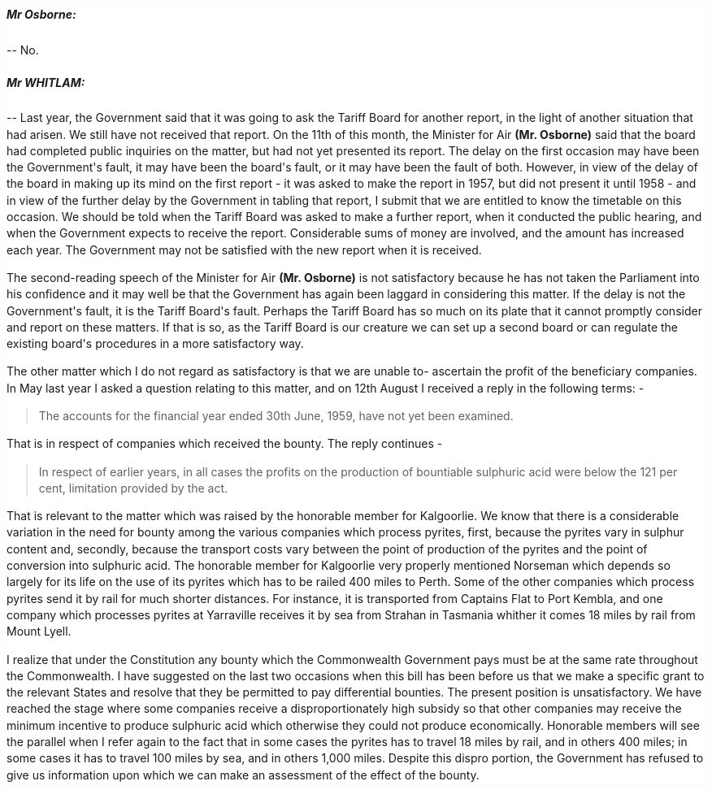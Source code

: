 ##### Mr Osborne:

--  No. 

##### Mr WHITLAM:

-- Last year, the Government said that it was going to ask the Tariff Board for another report, in the light of another situation that had arisen. We still have not received that report. On the 11th of this month, the Minister for Air  **(Mr. Osborne)**  said that the board had completed public inquiries on the matter, but had not yet presented its report. The delay on the first occasion may have been the Government's fault, it may have been the board's fault, or it may have been the fault of both. However, in view of the delay of the board in making up its mind on the first report - it was asked to make the report in 1957, but did not present it until 1958 - and in view of the further delay by the Government in tabling that report, I submit that we are entitled to know the timetable on this occasion. We should be told when the Tariff Board was asked to make a further report, when it conducted the public hearing, and when the Government expects to receive the report. Considerable sums of money are involved, and the amount has increased each year. The Government may not be satisfied with the new report when it is received. 

The second-reading speech of the Minister for Air  **(Mr. Osborne)**  is not satisfactory because he has not taken the Parliament into his confidence and it may well be that the Government has again been laggard in considering this matter. If the delay is not the Government's fault, it is the Tariff Board's fault. Perhaps the Tariff Board has so much on its plate that it cannot promptly consider and report on these matters. If that is so, as the Tariff Board is our creature we can set up a second board or can regulate the existing board's procedures in a more satisfactory way. 

The other matter which I do not regard as satisfactory is that we are unable to- ascertain the profit of the beneficiary companies. In May last year I asked a question relating to this matter, and on 12th August I received a reply in the following terms: - 

  >The accounts for the financial year ended 30th June, 1959, have not yet been examined. 

That is in respect of companies which received the bounty. The reply continues - 

  >In respect of earlier years, in all cases the profits on the production of bountiable sulphuric acid were  below  the 121 per cent, limitation provided by the act. 

That is relevant to the matter which was raised by the honorable member for Kalgoorlie. We know that there is a considerable variation in the need for bounty among the various companies which process pyrites, first, because the pyrites vary in sulphur content and, secondly, because the transport costs vary between the point of production of the pyrites and the point of conversion into sulphuric acid. The honorable member for Kalgoorlie very properly mentioned Norseman which depends so largely for its life on the use of its pyrites which has to be railed 400 miles to Perth. Some of the other companies which process pyrites send it by rail for much shorter distances. For instance, it is transported from Captains Flat to Port Kembla, and one company which processes pyrites at Yarraville receives it by sea from Strahan in Tasmania whither it comes 18 miles by rail from Mount Lyell. 

I realize that under the Constitution any bounty which the Commonwealth Government pays must be at the same rate throughout the Commonwealth. I have suggested on the last two occasions when this bill has been before us that we make a specific grant to the relevant States and resolve that they be permitted to pay differential bounties. The present position is unsatisfactory. We have reached the stage where some companies receive a disproportionately high subsidy so that other companies may receive the minimum incentive to produce sulphuric acid which otherwise they could not produce economically. Honorable members will see the parallel when I refer again to the fact that in some cases the pyrites has to travel 18 miles by rail, and in others 400 miles; in some cases it has to travel 100 miles by sea, and in others 1,000 miles. Despite this dispro portion, the Government has refused to give us information upon which we can make an assessment of the effect of the bounty. 
